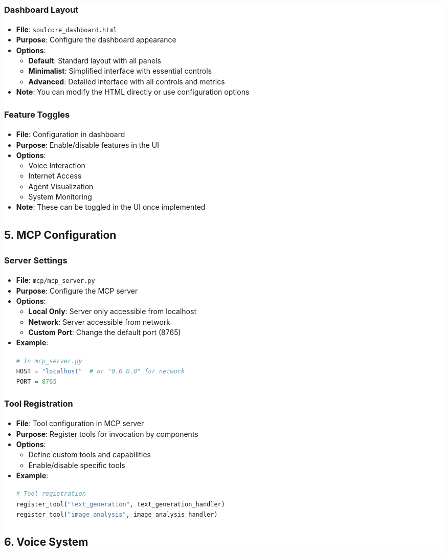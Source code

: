### Dashboard Layout
- **File**: `soulcore_dashboard.html`
- **Purpose**: Configure the dashboard appearance
- **Options**:
  - **Default**: Standard layout with all panels
  - **Minimalist**: Simplified interface with essential controls
  - **Advanced**: Detailed interface with all controls and metrics
- **Note**: You can modify the HTML directly or use configuration options

### Feature Toggles
- **File**: Configuration in dashboard
- **Purpose**: Enable/disable features in the UI
- **Options**:
  - Voice Interaction
  - Internet Access
  - Agent Visualization
  - System Monitoring
- **Note**: These can be toggled in the UI once implemented

## 5. MCP Configuration

### Server Settings
- **File**: `mcp/mcp_server.py`
- **Purpose**: Configure the MCP server
- **Options**:
  - **Local Only**: Server only accessible from localhost
  - **Network**: Server accessible from network
  - **Custom Port**: Change the default port (8765)
- **Example**:
  ```python
  # In mcp_server.py
  HOST = "localhost"  # or "0.0.0.0" for network
  PORT = 8765
  ```

### Tool Registration
- **File**: Tool configuration in MCP server
- **Purpose**: Register tools for invocation by components
- **Options**:
  - Define custom tools and capabilities
  - Enable/disable specific tools
- **Example**:
  ```python
  # Tool registration
  register_tool("text_generation", text_generation_handler)
  register_tool("image_analysis", image_analysis_handler)
  ```

## 6. Voice System
